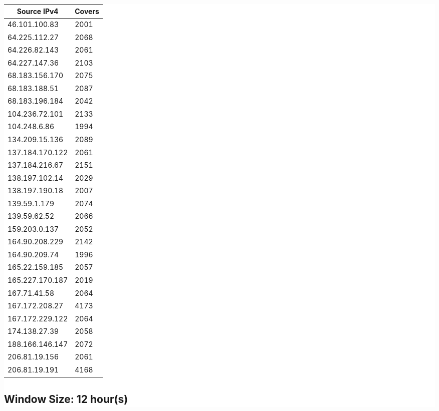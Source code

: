 | Source IPv4 | Covers |
| --- | --- |
| 46.101.100.83 | 2001 |
| 64.225.112.27 | 2068 |
| 64.226.82.143 | 2061 |
| 64.227.147.36 | 2103 |
| 68.183.156.170 | 2075 |
| 68.183.188.51 | 2087 |
| 68.183.196.184 | 2042 |
| 104.236.72.101 | 2133 |
| 104.248.6.86 | 1994 |
| 134.209.15.136 | 2089 |
| 137.184.170.122 | 2061 |
| 137.184.216.67 | 2151 |
| 138.197.102.14 | 2029 |
| 138.197.190.18 | 2007 |
| 139.59.1.179 | 2074 |
| 139.59.62.52 | 2066 |
| 159.203.0.137 | 2052 |
| 164.90.208.229 | 2142 |
| 164.90.209.74 | 1996 |
| 165.22.159.185 | 2057 |
| 165.227.170.187 | 2019 |
| 167.71.41.58 | 2064 |
| 167.172.208.27 | 4173 |
| 167.172.229.122 | 2064 |
| 174.138.27.39 | 2058 |
| 188.166.146.147 | 2072 |
| 206.81.19.156 | 2061 |
| 206.81.19.191 | 4168 |
## Window Size: 12 hour(s)
